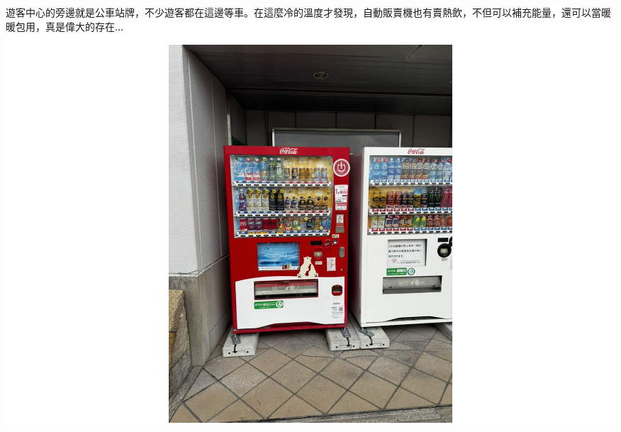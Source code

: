遊客中心的旁邊就是公車站牌，不少遊客都在這邊等車。在這麼冷的溫度才發現，自動販賣機也有賣熱飲，不但可以補充能量，還可以當暖暖包用，真是偉大的存在...

<p style="text-align: center;">
  <img src="/images/posts/mar25/7.jpeg" width="400">
</p>
